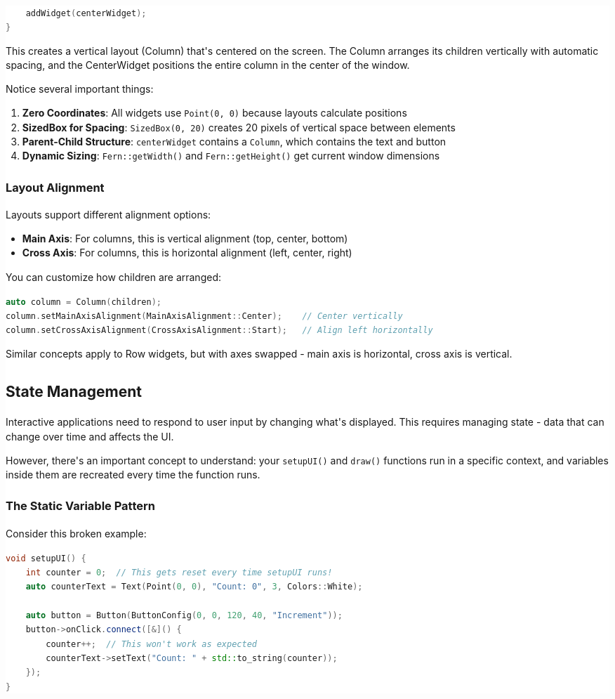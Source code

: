 ```cpp
    addWidget(centerWidget);
}
```

This creates a vertical layout (Column) that's centered on the screen. The Column arranges its children vertically with automatic spacing, and the CenterWidget positions the entire column in the center of the window.

Notice several important things:

1. **Zero Coordinates**: All widgets use `Point(0, 0)` because layouts calculate positions
2. **SizedBox for Spacing**: `SizedBox(0, 20)` creates 20 pixels of vertical space between elements
3. **Parent-Child Structure**: `centerWidget` contains a `Column`, which contains the text and button
4. **Dynamic Sizing**: `Fern::getWidth()` and `Fern::getHeight()` get current window dimensions

### Layout Alignment

Layouts support different alignment options:

- **Main Axis**: For columns, this is vertical alignment (top, center, bottom)
- **Cross Axis**: For columns, this is horizontal alignment (left, center, right)

You can customize how children are arranged:

```cpp
auto column = Column(children);
column.setMainAxisAlignment(MainAxisAlignment::Center);    // Center vertically
column.setCrossAxisAlignment(CrossAxisAlignment::Start);   // Align left horizontally
```

Similar concepts apply to Row widgets, but with axes swapped - main axis is horizontal, cross axis is vertical.

## State Management

Interactive applications need to respond to user input by changing what's displayed. This requires managing state - data that can change over time and affects the UI.

However, there's an important concept to understand: your `setupUI()` and `draw()` functions run in a specific context, and variables inside them are recreated every time the function runs.

### The Static Variable Pattern

Consider this broken example:

```cpp
void setupUI() {
    int counter = 0;  // This gets reset every time setupUI runs!
    auto counterText = Text(Point(0, 0), "Count: 0", 3, Colors::White);
    
    auto button = Button(ButtonConfig(0, 0, 120, 40, "Increment"));
    button->onClick.connect([&]() {
        counter++;  // This won't work as expected
        counterText->setText("Count: " + std::to_string(counter));
    });
}
```
